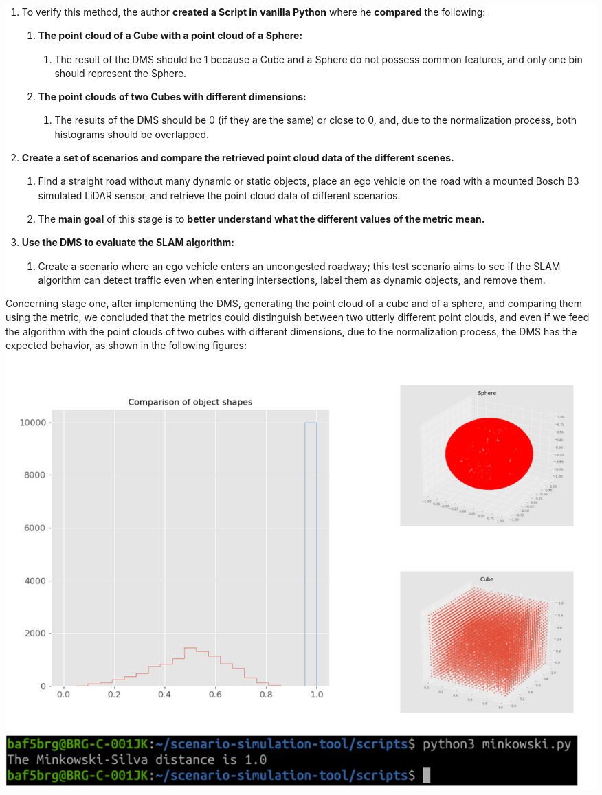 1. To verify this method, the author **created a Script in vanilla Python** where he **compared** the following:

    1. **The point cloud of a Cube with a point cloud of a Sphere:**

        1. The result of the DMS should be $1$ because a Cube and a Sphere do not possess common features, and only one bin should represent the Sphere.

    2. **The point clouds of two Cubes with different dimensions:**

        1. The results of the DMS should be $0$ (if they are the same) or close to $0$, and, due to the normalization process, both histograms should be overlapped.

2. **Create a set of scenarios and compare the retrieved point cloud data of the different scenes.**

    1. Find a straight road without many dynamic or static objects, place an ego vehicle on the road with a mounted Bosch B3 simulated LiDAR sensor, and retrieve the point cloud data of different scenarios.

    2. The **main goal** of this stage is to **better understand what the different values of the metric mean.**

3. **Use the DMS to evaluate the SLAM algorithm:**

    1. Create a scenario where an ego vehicle enters an uncongested roadway; this test scenario aims to see if the SLAM algorithm can detect traffic even when entering intersections, label them as dynamic objects, and remove them.

Concerning stage one, after implementing the DMS, generating the point cloud of a cube and of a sphere, and comparing them using the metric, we concluded that the metrics could distinguish between two utterly different point clouds, and even if we feed the algorithm with the point clouds of two cubes with different dimensions, due to the normalization process, the DMS has the expected behavior, as shown in the following figures:

![A point cloud of a cube compared to a point cloud of a sphere. The DMS score is 1, meaning that they are two completely different objects.](./figures/dms_cube_vs_sphere.png?raw=true "A point cloud of a Cube compared to a point cloud of a Sphere. The DMS score is 1, meaning that they are two completely different objects.")
